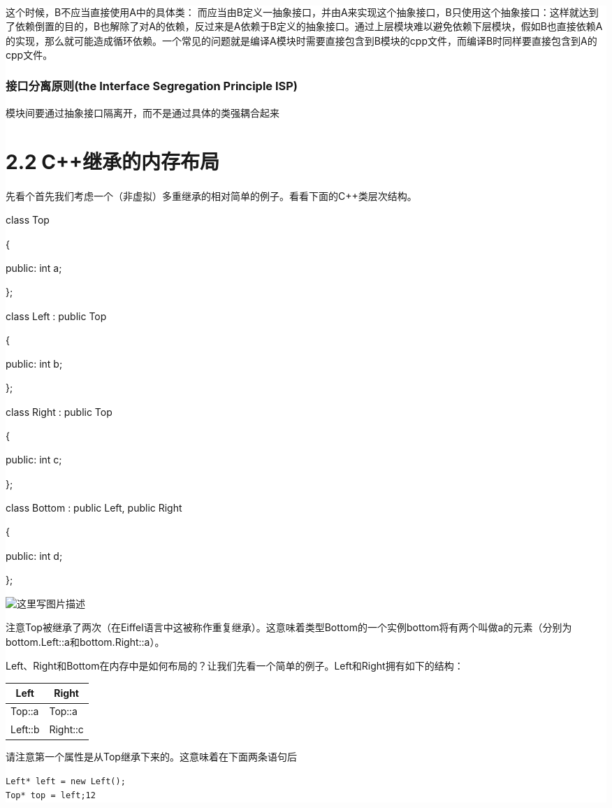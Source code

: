 这个时候，B不应当直接使用A中的具体类： 而应当由B定义一抽象接口，并由A来实现这个抽象接口，B只使用这个抽象接口：这样就达到
了依赖倒置的目的，B也解除了对A的依赖，反过来是A依赖于B定义的抽象接口。通过上层模块难以避免依赖下层模块，假如B也直接依赖A的实现，那么就可能造成循环依赖。一个常见的问题就是编译A模块时需要直接包含到B模块的cpp文件，而编译B时同样要直接包含到A的cpp文件。

### 接口分离原则(the Interface Segregation Principle ISP) 

模块间要通过抽象接口隔离开，而不是通过具体的类强耦合起来

# 2.2 C++继承的内存布局 

先看个首先我们考虑一个（非虚拟）多重继承的相对简单的例子。看看下面的C++类层次结构。 

class Top 

{

  public: int a;

 };

  class Left : public Top 

{  

public: int b;

 };  

class Right : public Top 

{

  public: int c;

 };

  class Bottom : public Left, public Right

 {

  public: int d;

 }; 

![这里写图片描述](https://img-blog.csdn.net/20160128151123315)

注意Top被继承了两次（在Eiffel语言中这被称作重复继承）。这意味着类型Bottom的一个实例bottom将有两个叫做a的元素（分别为bottom.Left::a和bottom.Right::a）。

Left、Right和Bottom在内存中是如何布局的？让我们先看一个简单的例子。Left和Right拥有如下的结构：

| **Left** | **Right** |
| -------- | --------- |
| Top::a   | Top::a    |
| Left::b  | Right::c  |

请注意第一个属性是从Top继承下来的。这意味着在下面两条语句后

```
Left* left = new Left();
Top* top = left;12
```
